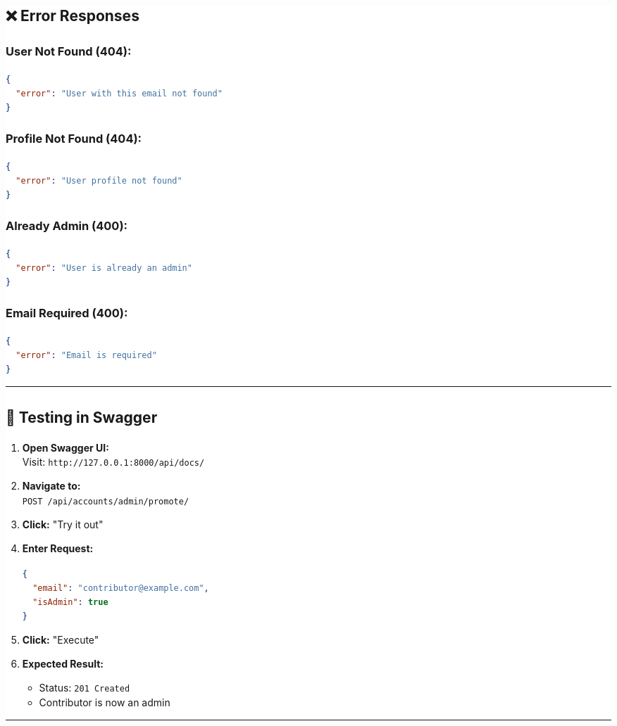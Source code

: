 
## ❌ Error Responses

### **User Not Found (404):**
```json
{
  "error": "User with this email not found"
}
```

### **Profile Not Found (404):**
```json
{
  "error": "User profile not found"
}
```

### **Already Admin (400):**
```json
{
  "error": "User is already an admin"
}
```

### **Email Required (400):**
```json
{
  "error": "Email is required"
}
```

---

## 🧪 Testing in Swagger

1. **Open Swagger UI:**  
   Visit: `http://127.0.0.1:8000/api/docs/`

2. **Navigate to:**  
   `POST /api/accounts/admin/promote/`

3. **Click:** "Try it out"

4. **Enter Request:**
   ```json
   {
     "email": "contributor@example.com",
     "isAdmin": true
   }
   ```

5. **Click:** "Execute"

6. **Expected Result:**  
   - Status: `201 Created`
   - Contributor is now an admin

---